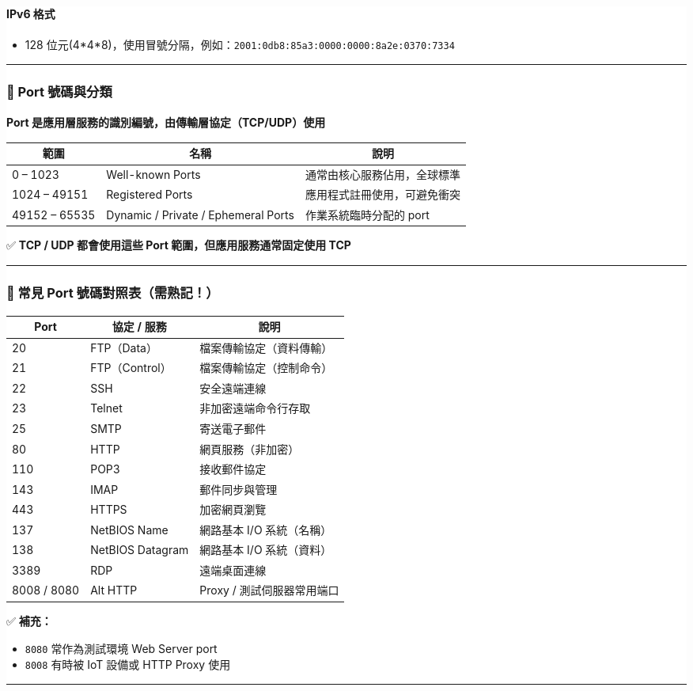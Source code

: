#### IPv6 格式
- 128 位元(4\*4\*8)，使用冒號分隔，例如：`2001:0db8:85a3:0000:0000:8a2e:0370:7334`

---

### 🔢 Port 號碼與分類

**Port 是應用層服務的識別編號，由傳輸層協定（TCP/UDP）使用**

| 範圍            | 名稱                | 說明                            |
|-----------------|---------------------|---------------------------------|
| 0 – 1023        | Well-known Ports     | 通常由核心服務佔用，全球標準    |
| 1024 – 49151    | Registered Ports     | 應用程式註冊使用，可避免衝突    |
| 49152 – 65535   | Dynamic / Private / Ephemeral Ports | 作業系統臨時分配的 port |

✅ **TCP / UDP 都會使用這些 Port 範圍，但應用服務通常固定使用 TCP**

---

### 🧠 常見 Port 號碼對照表（需熟記！）

| Port | 協定 / 服務      | 說明                   |
|------|------------------|------------------------|
| 20   | FTP（Data）      | 檔案傳輸協定（資料傳輸）|
| 21   | FTP（Control）   | 檔案傳輸協定（控制命令）|
| 22   | SSH              | 安全遠端連線            |
| 23   | Telnet           | 非加密遠端命令行存取     |
| 25   | SMTP             | 寄送電子郵件            |
| 80   | HTTP             | 網頁服務（非加密）       |
| 110  | POP3             | 接收郵件協定            |
| 143  | IMAP             | 郵件同步與管理           |
| 443  | HTTPS            | 加密網頁瀏覽            |
| 137  | NetBIOS Name     | 網路基本 I/O 系統（名稱）|
| 138  | NetBIOS Datagram | 網路基本 I/O 系統（資料）|
| 3389 | RDP              | 遠端桌面連線             |
| 8008 / 8080 | Alt HTTP  | Proxy / 測試伺服器常用端口 |

✅ **補充：**
- `8080` 常作為測試環境 Web Server port
- `8008` 有時被 IoT 設備或 HTTP Proxy 使用

---
